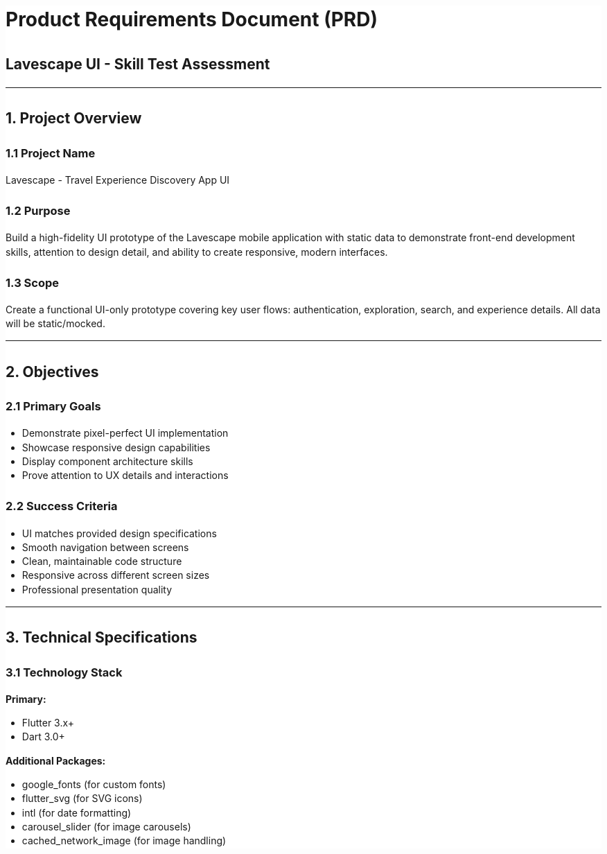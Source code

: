 # Product Requirements Document (PRD)
## Lavescape UI - Skill Test Assessment

---

## 1. Project Overview

### 1.1 Project Name
Lavescape - Travel Experience Discovery App UI

### 1.2 Purpose
Build a high-fidelity UI prototype of the Lavescape mobile application with static data to demonstrate front-end development skills, attention to design detail, and ability to create responsive, modern interfaces.

### 1.3 Scope
Create a functional UI-only prototype covering key user flows: authentication, exploration, search, and experience details. All data will be static/mocked.

---

## 2. Objectives

### 2.1 Primary Goals
- Demonstrate pixel-perfect UI implementation
- Showcase responsive design capabilities
- Display component architecture skills
- Prove attention to UX details and interactions

### 2.2 Success Criteria
- UI matches provided design specifications
- Smooth navigation between screens
- Clean, maintainable code structure
- Responsive across different screen sizes
- Professional presentation quality

---

## 3. Technical Specifications

### 3.1 Technology Stack
**Primary:**
- Flutter 3.x+
- Dart 3.0+

**Additional Packages:**
- google_fonts (for custom fonts)
- flutter_svg (for SVG icons)
- intl (for date formatting)
- carousel_slider (for image carousels)
- cached_network_image (for image handling)
